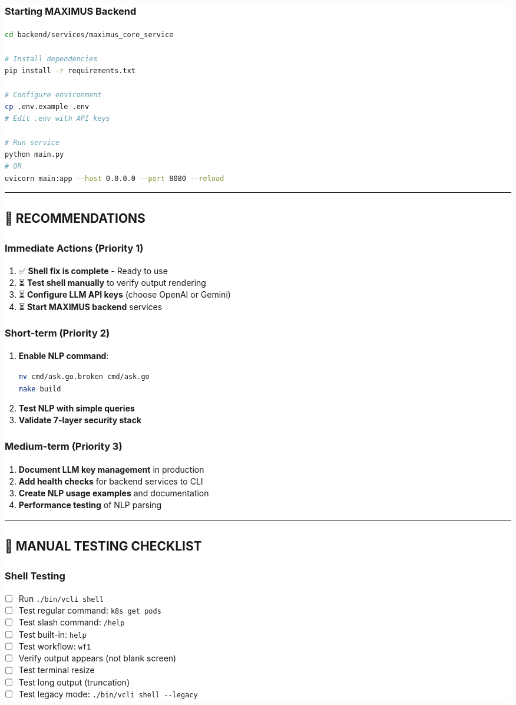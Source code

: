 ### Starting MAXIMUS Backend
```bash
cd backend/services/maximus_core_service

# Install dependencies
pip install -r requirements.txt

# Configure environment
cp .env.example .env
# Edit .env with API keys

# Run service
python main.py
# OR
uvicorn main:app --host 0.0.0.0 --port 8080 --reload
```

---

## 📝 RECOMMENDATIONS

### Immediate Actions (Priority 1)
1. ✅ **Shell fix is complete** - Ready to use
2. ⏳ **Test shell manually** to verify output rendering
3. ⏳ **Configure LLM API keys** (choose OpenAI or Gemini)
4. ⏳ **Start MAXIMUS backend** services

### Short-term (Priority 2)
1. **Enable NLP command**:
   ```bash
   mv cmd/ask.go.broken cmd/ask.go
   make build
   ```
2. **Test NLP with simple queries**
3. **Validate 7-layer security stack**

### Medium-term (Priority 3)
1. **Document LLM key management** in production
2. **Add health checks** for backend services to CLI
3. **Create NLP usage examples** and documentation
4. **Performance testing** of NLP parsing

---

## 🧪 MANUAL TESTING CHECKLIST

### Shell Testing
- [ ] Run `./bin/vcli shell`
- [ ] Test regular command: `k8s get pods`
- [ ] Test slash command: `/help`
- [ ] Test built-in: `help`
- [ ] Test workflow: `wf1`
- [ ] Verify output appears (not blank screen)
- [ ] Test terminal resize
- [ ] Test long output (truncation)
- [ ] Test legacy mode: `./bin/vcli shell --legacy`
